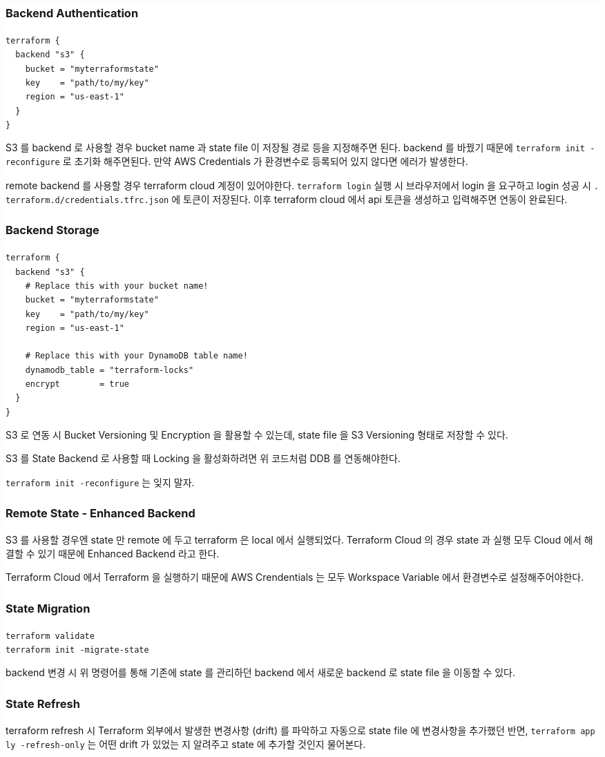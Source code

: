 ### Backend Authentication
```
terraform {
  backend "s3" {
    bucket = "myterraformstate"
    key    = "path/to/my/key"
    region = "us-east-1"
  }
}
```
S3 를 backend 로 사용할 경우 bucket name 과 state file 이 저장될 경로 등을 지정해주면 된다. backend 를 바꿨기 때문에 `terraform init -reconfigure` 로 초기화 해주면된다. 만약 AWS Credentials 가 환경변수로 등록되어 있지 않다면 에러가 발생한다.

remote backend 를 사용할 경우 terraform cloud 계정이 있어야한다. `terraform login` 실행 시 브라우저에서 login 을 요구하고 login 성공 시 `.terraform.d/credentials.tfrc.json` 에 토큰이 저장된다.
이후 terraform cloud 에서 api 토큰을 생성하고 입력해주면 연동이 완료된다.

### Backend Storage
```
terraform {
  backend "s3" {
    # Replace this with your bucket name!
    bucket = "myterraformstate"
    key    = "path/to/my/key"
    region = "us-east-1"

    # Replace this with your DynamoDB table name!
    dynamodb_table = "terraform-locks"
    encrypt        = true
  }
}
```
S3 로 연동 시 Bucket Versioning 및 Encryption 을 활용할 수 있는데, state file 을 S3 Versioning 형태로 저장할 수 있다.

S3 를 State Backend 로 사용할 때 Locking 을 활성화하려면 위 코드처럼 DDB 를 연동해야한다.

`terraform init -reconfigure` 는 잊지 말자.

### Remote State - Enhanced Backend
S3 를 사용할 경우엔 state 만 remote 에 두고 terraform 은 local 에서 실행되었다. Terraform Cloud 의 경우 state 과 실행 모두 Cloud 에서 해결할 수 있기 때문에 Enhanced Backend 라고 한다.

Terraform Cloud 에서 Terraform 을 실행하기 때문에 AWS Crendentials 는 모두 Workspace Variable 에서 환경변수로 설정해주어야한다.

### State Migration
```
terraform validate
terraform init -migrate-state
```
backend 변경 시 위 명령어를 통해 기존에 state 를 관리하던 backend 에서 새로운 backend 로 state file 을 이동할 수 있다.

### State Refresh
terraform refresh 시 Terraform 외부에서 발생한 변경사항 (drift) 를 파악하고 자동으로 state file 에 변경사항을 추가했던 반면, `terraform apply -refresh-only` 는 어떤 drift 가 있었는 지 알려주고 state 에 추가할 것인지 물어본다.
